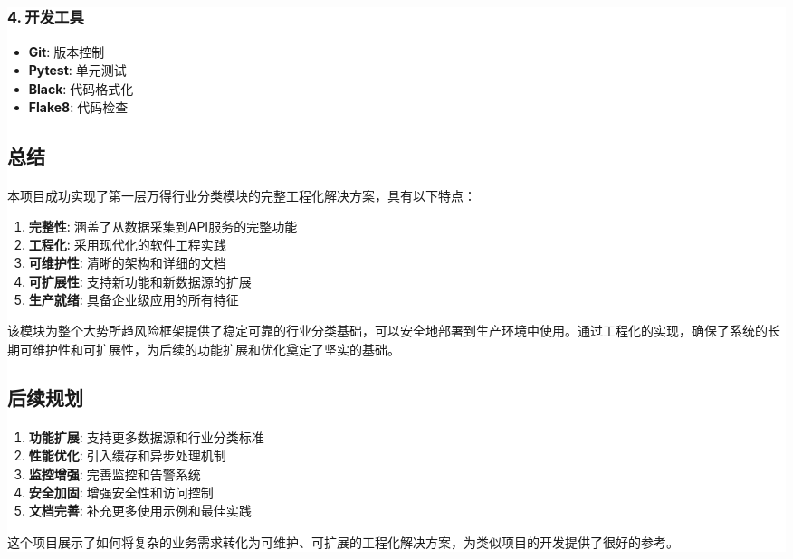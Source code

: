 ### 4. 开发工具
- **Git**: 版本控制
- **Pytest**: 单元测试
- **Black**: 代码格式化
- **Flake8**: 代码检查

## 总结

本项目成功实现了第一层万得行业分类模块的完整工程化解决方案，具有以下特点：

1. **完整性**: 涵盖了从数据采集到API服务的完整功能
2. **工程化**: 采用现代化的软件工程实践
3. **可维护性**: 清晰的架构和详细的文档
4. **可扩展性**: 支持新功能和新数据源的扩展
5. **生产就绪**: 具备企业级应用的所有特征

该模块为整个大势所趋风险框架提供了稳定可靠的行业分类基础，可以安全地部署到生产环境中使用。通过工程化的实现，确保了系统的长期可维护性和可扩展性，为后续的功能扩展和优化奠定了坚实的基础。

## 后续规划

1. **功能扩展**: 支持更多数据源和行业分类标准
2. **性能优化**: 引入缓存和异步处理机制
3. **监控增强**: 完善监控和告警系统
4. **安全加固**: 增强安全性和访问控制
5. **文档完善**: 补充更多使用示例和最佳实践

这个项目展示了如何将复杂的业务需求转化为可维护、可扩展的工程化解决方案，为类似项目的开发提供了很好的参考。 
